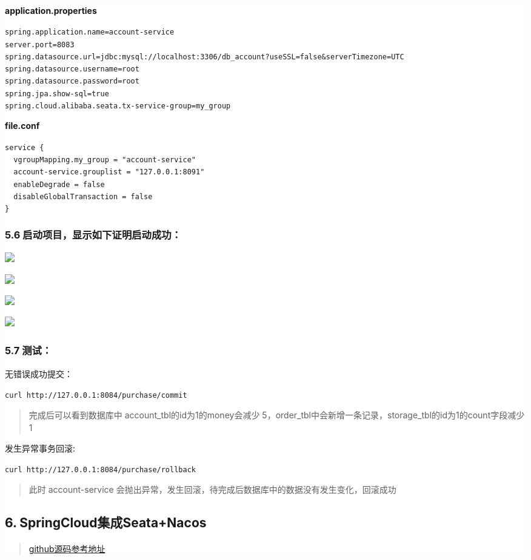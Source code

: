 **application.properties**

```
spring.application.name=account-service
server.port=8083
spring.datasource.url=jdbc:mysql://localhost:3306/db_account?useSSL=false&serverTimezone=UTC
spring.datasource.username=root
spring.datasource.password=root
spring.jpa.show-sql=true
spring.cloud.alibaba.seata.tx-service-group=my_group
```

**file.conf**

```
service {
  vgroupMapping.my_group = "account-service"
  account-service.grouplist = "127.0.0.1:8091"
  enableDegrade = false
  disableGlobalTransaction = false
}
```

### 5.6 启动项目，显示如下证明启动成功：

![](https://gitee.com/FocusProgram/PicGo/raw/master/20200311154701.png)

![](https://gitee.com/FocusProgram/PicGo/raw/master/20200311154722.png)

![](https://gitee.com/FocusProgram/PicGo/raw/master/20200311154807.png)

![](https://gitee.com/FocusProgram/PicGo/raw/master/20200311154749.png)

### 5.7 测试：

无错误成功提交：

```
curl http://127.0.0.1:8084/purchase/commit
```

> 完成后可以看到数据库中 account_tbl的id为1的money会减少 5，order_tbl中会新增一条记录，storage_tbl的id为1的count字段减少 1

发生异常事务回滚:

```
curl http://127.0.0.1:8084/purchase/rollback
```

> 此时 account-service 会抛出异常，发生回滚，待完成后数据库中的数据没有发生变化，回滚成功

## 6. SpringCloud集成Seata+Nacos

> [github源码参考地址](https://github.com/FocusProgram/springcloud-seata/tree/master/springcloud-nacos-seata)
